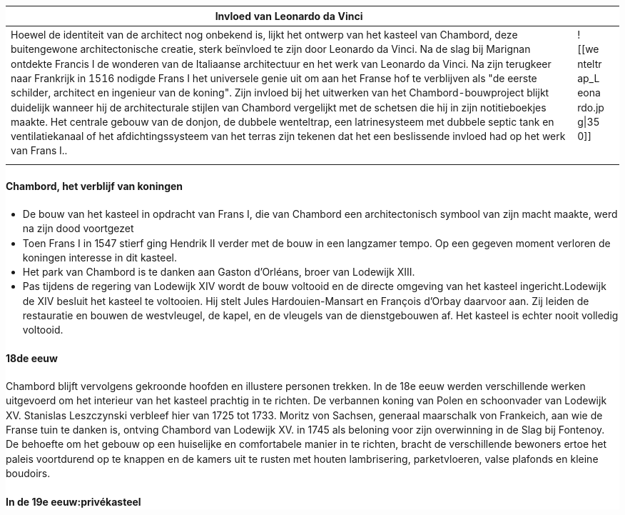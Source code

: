 | Invloed van Leonardo da Vinci                                                                                                                                                                                                                                                                                                                                                                                                                                                                                                                                                                                                                                                                                                                                                                                                                                                                                                                                    |                                   |     |
| ---------------------------------------------------------------------------------------------------------------------------------------------------------------------------------------------------------------------------------------------------------------------------------------------------------------------------------------------------------------------------------------------------------------------------------------------------------------------------------------------------------------------------------------------------------------------------------------------------------------------------------------------------------------------------------------------------------------------------------------------------------------------------------------------------------------------------------------------------------------------------------------------------------------------------------------------------------------- | --------------------------------- | --- |
| Hoewel de identiteit van de architect nog onbekend is, lijkt het ontwerp van het kasteel van Chambord, deze buitengewone architectonische creatie, sterk beïnvloed te zijn door Leonardo da Vinci. Na de slag bij Marignan ontdekte Francis I de wonderen van de Italiaanse architectuur en het werk van Leonardo da Vinci. Na zijn terugkeer naar Frankrijk in 1516 nodigde Frans I het universele genie uit om aan het Franse hof te verblijven als "de eerste schilder, architect en ingenieur van de koning". Zijn invloed bij het uitwerken van het Chambord-bouwproject blijkt duidelijk wanneer hij de architecturale stijlen van Chambord vergelijkt met de schetsen die hij in zijn notitieboekjes maakte. Het centrale gebouw van de donjon, de dubbele wenteltrap, een latrinesysteem met dubbele septic tank en ventilatiekanaal of het afdichtingssysteem van het terras zijn tekenen dat het een beslissende invloed had op het werk van Frans I.. | ![[wenteltrap_Leonardo.jpg\|350]] |     |
|                                                                                                                                                                                                                                                                                                                                                                                                                                                                                                                                                                                                                                                                                                                                                                                                                                                                                                                                                                  |                                   |     |


#### Chambord, het verblijf van koningen

- De bouw van het kasteel in opdracht van Frans I, die van Chambord een architectonisch symbool van zijn macht maakte, werd na zijn dood voortgezet
- Toen Frans I in 1547 stierf ging Hendrik II verder met de bouw in een langzamer tempo. Op een gegeven moment verloren de koningen interesse in dit kasteel. 
- Het park van Chambord is te danken aan Gaston d’Orléans, broer van Lodewijk XIII. 
- Pas tijdens de regering van Lodewijk XIV wordt de bouw voltooid en de directe omgeving van het kasteel ingericht.Lodewijk de XIV besluit het kasteel te voltooien. Hij stelt Jules Hardouien-Mansart en François d’Orbay daarvoor aan. Zij leiden de restauratie en bouwen de westvleugel, de kapel, en de vleugels van de dienstgebouwen af. Het kasteel is echter nooit volledig voltooid. 

#### 18de eeuw

Chambord blijft vervolgens gekroonde hoofden en illustere personen trekken. In de 18e eeuw werden verschillende werken uitgevoerd om het interieur van het kasteel prachtig in te richten. De verbannen koning van Polen en schoonvader van Lodewijk XV. Stanislas Leszczynski verbleef hier van 1725 tot 1733. Moritz von Sachsen, generaal maarschalk von Frankeich, aan wie de Franse tuin te danken is, ontving Chambord van Lodewijk XV. in 1745 als beloning voor zijn overwinning in de Slag bij Fontenoy. De behoefte om het gebouw op een huiselijke en comfortabele manier in te richten, bracht de verschillende bewoners ertoe het paleis voortdurend op te knappen en de kamers uit te rusten met houten lambrisering, parketvloeren, valse plafonds en kleine boudoirs.

#### In de 19e eeuw:privékasteel
